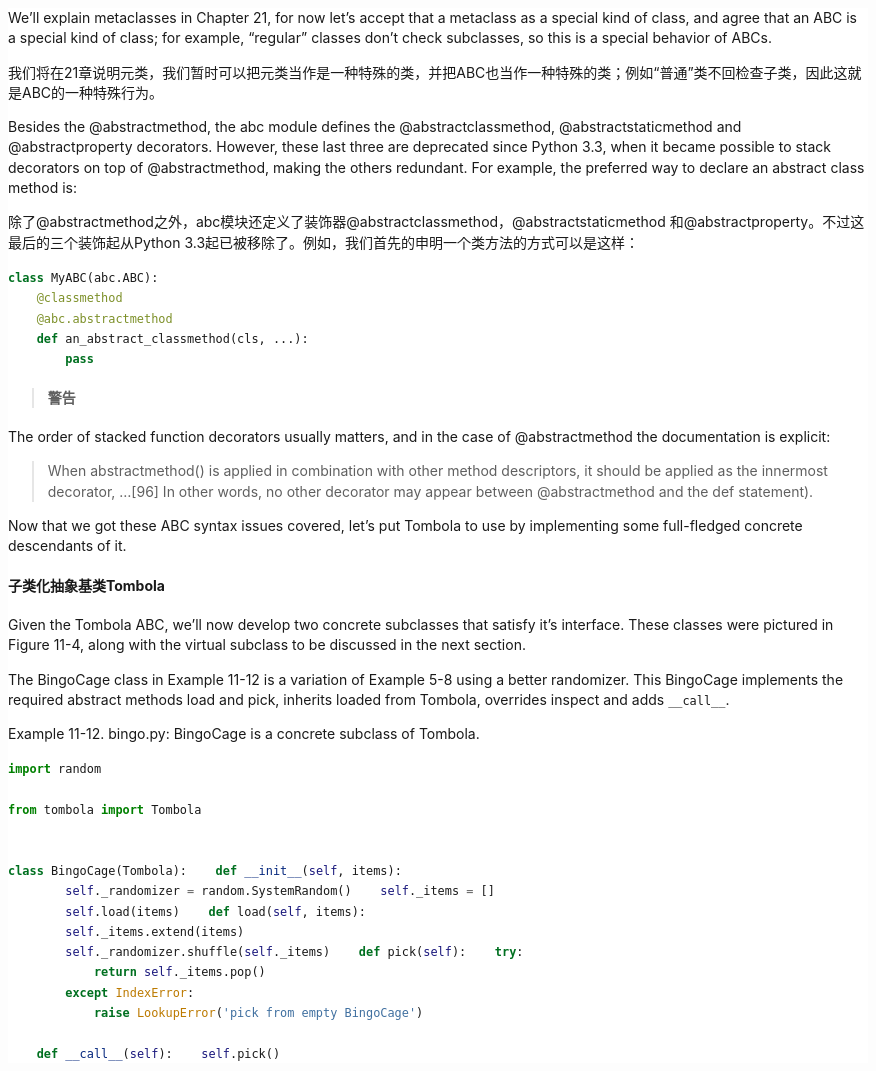 We’ll explain metaclasses in Chapter 21, for now let’s accept that a metaclass as a special kind of class, and agree that an ABC is a special kind of class; for example, “regular” classes don’t check subclasses, so this is a special behavior of ABCs.  

我们将在21章说明元类，我们暂时可以把元类当作是一种特殊的类，并把ABC也当作一种特殊的类；例如“普通”类不回检查子类，因此这就是ABC的一种特殊行为。  

Besides the @abstractmethod, the abc module defines the @abstractclassmethod, @abstractstaticmethod and @abstractproperty decorators. However, these last three are deprecated since Python 3.3, when it became possible to stack decorators on top of @abstractmethod, making the others redundant. For example, the preferred way to declare an abstract class method is:  

除了@abstractmethod之外，abc模块还定义了装饰器@abstractclassmethod，@abstractstaticmethod 和@abstractproperty。不过这最后的三个装饰起从Python 3.3起已被移除了。例如，我们首先的申明一个类方法的方式可以是这样：  

```python
class MyABC(abc.ABC):
    @classmethod
    @abc.abstractmethod
    def an_abstract_classmethod(cls, ...):
        pass
```

>#### 警告
The order of stacked function decorators usually matters, and in the case of @abstractmethod the documentation is explicit:  

>When abstractmethod() is applied in combination with other method descriptors, it should be applied as the innermost decorator, …[96]
In other words, no other decorator may appear between @abstractmethod and the def statement).  

Now that we got these ABC syntax issues covered, let’s put Tombola to use by implementing some full-fledged concrete descendants of it.  

#### 子类化抽象基类Tombola
Given the Tombola ABC, we’ll now develop two concrete subclasses that satisfy it’s interface. These classes were pictured in Figure 11-4, along with the virtual subclass to be discussed in the next section.  

The BingoCage class in Example 11-12 is a variation of Example 5-8 using a better randomizer. This BingoCage implements the required abstract methods load and pick, inherits loaded from Tombola, overrides inspect and adds `__call__`.  

Example 11-12. bingo.py: BingoCage is a concrete subclass of Tombola.  

```python
import random

from tombola import Tombola


class BingoCage(Tombola):    def __init__(self, items):
        self._randomizer = random.SystemRandom()    self._items = []
        self.load(items)    def load(self, items):
        self._items.extend(items)
        self._randomizer.shuffle(self._items)    def pick(self):    try:
            return self._items.pop()
        except IndexError:
            raise LookupError('pick from empty BingoCage')

    def __call__(self):    self.pick()
```
